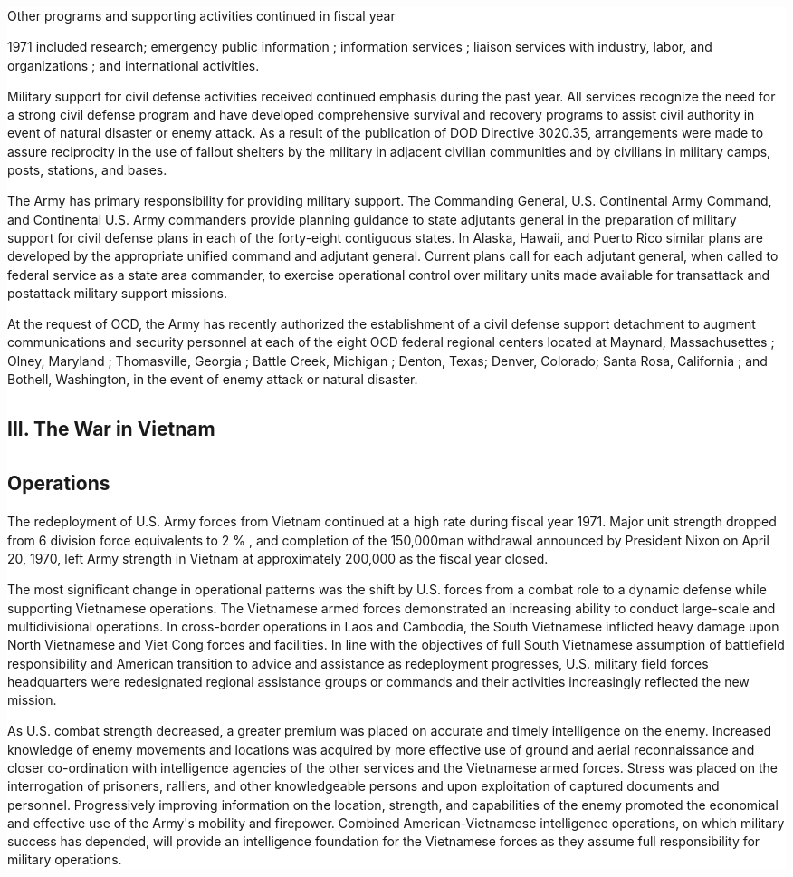 Other programs and supporting activities continued in fiscal year



1971 included research; emergency public information ; information services ; liaison services with industry, labor, and organizations ; and international activities.

Military support for civil defense activities received continued emphasis during the past year. All services recognize the need for a strong civil defense program and have developed comprehensive survival and recovery programs to assist civil authority in event of natural disaster or enemy attack. As a result of the publication of DOD Directive 3020.35, arrangements were made to assure reciprocity in the use of fallout shelters by the military in adjacent civilian communities and by civilians in military camps, posts, stations, and bases.

The Army has primary responsibility for providing military support. The Commanding General, U.S. Continental Army Command, and Continental U.S. Army commanders provide planning guidance to state adjutants general in the preparation of military support for civil defense plans in each of the forty-eight contiguous states. In Alaska, Hawaii, and Puerto Rico similar plans are developed by the appropriate unified command and adjutant general. Current plans call for each adjutant general, when called to federal service as a state area commander, to exercise operational control over military units made available for transattack and postattack military support missions.

At the request of OCD, the Army has recently authorized the establishment of a civil defense support detachment to augment communications and security personnel at each of the eight OCD federal regional centers located at Maynard, Massachusettes ; Olney, Maryland ; Thomasville, Georgia ; Battle Creek, Michigan ; Denton, Texas; Denver, Colorado; Santa Rosa, California ; and Bothell, Washington, in the event of enemy attack or natural disaster.



## III. The War in Vietnam

## Operations

The redeployment of U.S. Army forces from Vietnam continued at a high rate during fiscal year 1971. Major unit strength dropped from 6 division force equivalents to 2 % , and completion of the 150,000man withdrawal announced by President Nixon on April 20, 1970, left Army strength in Vietnam at approximately 200,000 as the fiscal year closed.

The most significant change in operational patterns was the shift by U.S. forces from a combat role to a dynamic defense while supporting Vietnamese operations. The Vietnamese armed forces demonstrated an increasing ability to conduct large-scale and multidivisional operations. In cross-border operations in Laos and Cambodia, the South Vietnamese inflicted heavy damage upon North Vietnamese and Viet Cong forces and facilities. In line with the objectives of full South Vietnamese assumption of battlefield responsibility and American transition to advice and assistance as redeployment progresses, U.S. military field forces headquarters were redesignated regional assistance groups or commands and their activities increasingly reflected the new mission.

As U.S. combat strength decreased, a greater premium was placed on accurate and timely intelligence on the enemy. Increased knowledge of enemy movements and locations was acquired by more effective use of ground and aerial reconnaissance and closer co-ordination with intelligence agencies of the other services and the Vietnamese armed forces. Stress was placed on the interrogation of prisoners, ralliers, and other knowledgeable persons and upon exploitation of captured documents and personnel. Progressively improving information on the location, strength, and capabilities of the enemy promoted the economical and effective use of the Army's mobility and firepower. Combined American-Vietnamese intelligence operations, on which military success has depended, will provide an intelligence foundation for the Vietnamese forces as they assume full responsibility for military operations.
